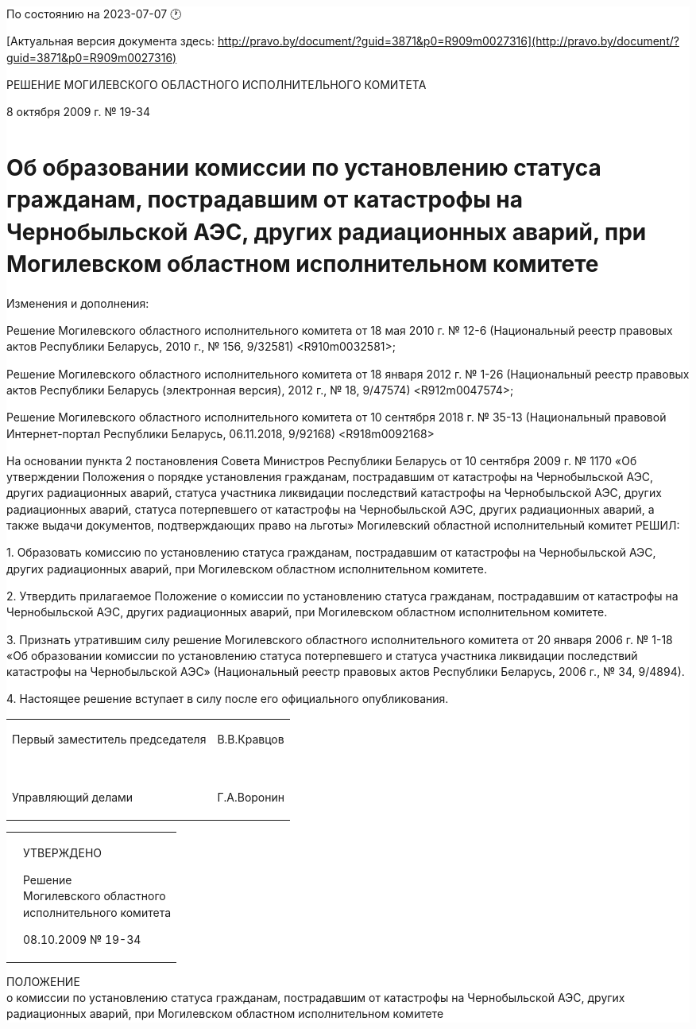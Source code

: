 По состоянию на 2023-07-07 &#x1F550;

[Актуальная версия документа здесь: http://pravo.by/document/?guid=3871&p0=R909m0027316](http://pravo.by/document/?guid=3871&p0=R909m0027316)

<p>РЕШЕНИЕ МОГИЛЕВСКОГО ОБЛАСТНОГО ИСПОЛНИТЕЛЬНОГО КОМИТЕТА</p>
<p>8 октября 2009 г. № 19-34</p>
<h1>Об образовании комиссии по установлению статуса гражданам, пострадавшим от катастрофы на Чернобыльской АЭС, других радиационных аварий, при Могилевском областном исполнительном комитете</h1>
<p>Изменения и дополнения:</p>
<p>Решение Могилевского областного исполнительного комитета от 18 мая 2010 г. № 12-6 (Национальный реестр правовых актов Республики Беларусь, 2010 г., № 156, 9/32581) &lt;R910m0032581&gt;;</p>
<p>Решение Могилевского областного исполнительного комитета от 18 января 2012 г. № 1-26 (Национальный реестр правовых актов Республики Беларусь (электронная версия), 2012 г., № 18, 9/47574) &lt;R912m0047574&gt;;</p>
<p>Решение Могилевского областного исполнительного комитета от 10 сентября 2018 г. № 35-13 (Национальный правовой Интернет-портал Республики Беларусь, 06.11.2018, 9/92168) &lt;R918m0092168&gt;</p>
<p></p>
<p>На основании пункта 2 постановления Совета Министров Республики Беларусь от 10 сентября 2009 г. № 1170 «Об утверждении Положения о порядке установления гражданам, пострадавшим от катастрофы на Чернобыльской АЭС, других радиационных аварий, статуса участника ликвидации последствий катастрофы на Чернобыльской АЭС, других радиационных аварий, статуса потерпевшего от катастрофы на Чернобыльской АЭС, других радиационных аварий, а также выдачи документов, подтверждающих право на льготы» Могилевский областной исполнительный комитет РЕШИЛ:</p>
<p>1. Образовать комиссию по установлению статуса гражданам, пострадавшим от катастрофы на Чернобыльской АЭС, других радиационных аварий, при Могилевском областном исполнительном комитете.</p>
<p>2. Утвердить прилагаемое Положение о комиссии по установлению статуса гражданам, пострадавшим от катастрофы на Чернобыльской АЭС, других радиационных аварий, при Могилевском областном исполнительном комитете.</p>
<p>3. Признать утратившим силу решение Могилевского областного исполнительного комитета от 20 января 2006 г. № 1-18 «Об образовании комиссии по установлению статуса потерпевшего и статуса участника ликвидации последствий катастрофы на Чернобыльской АЭС» (Национальный реестр правовых актов Республики Беларусь, 2006 г., № 34, 9/4894).</p>
<p>4. Настоящее решение вступает в силу после его официального опубликования.</p>
<p></p>
<table>
<tr>
<td><p>Первый заместитель председателя</p></td>
<td><p>В.В.Кравцов</p></td>
</tr>
<tr>
<td><p></p></td>
<td><p></p></td>
</tr>
<tr>
<td><p>Управляющий делами</p></td>
<td><p>Г.А.Воронин</p></td>
</tr>
</table>
<p></p>
<table><tr>
<td><p></p></td>
<td>
<p>УТВЕРЖДЕНО</p>
<p>Решение<br>Могилевского областного<br>исполнительного комитета</p>
<p>08.10.2009 № 19-34</p>
</td>
</tr></table>
<p>ПОЛОЖЕНИЕ<br>о комиссии по установлению статуса гражданам, пострадавшим от катастрофы на Чернобыльской АЭС, других радиационных аварий, при Могилевском областном исполнительном комитете</p>